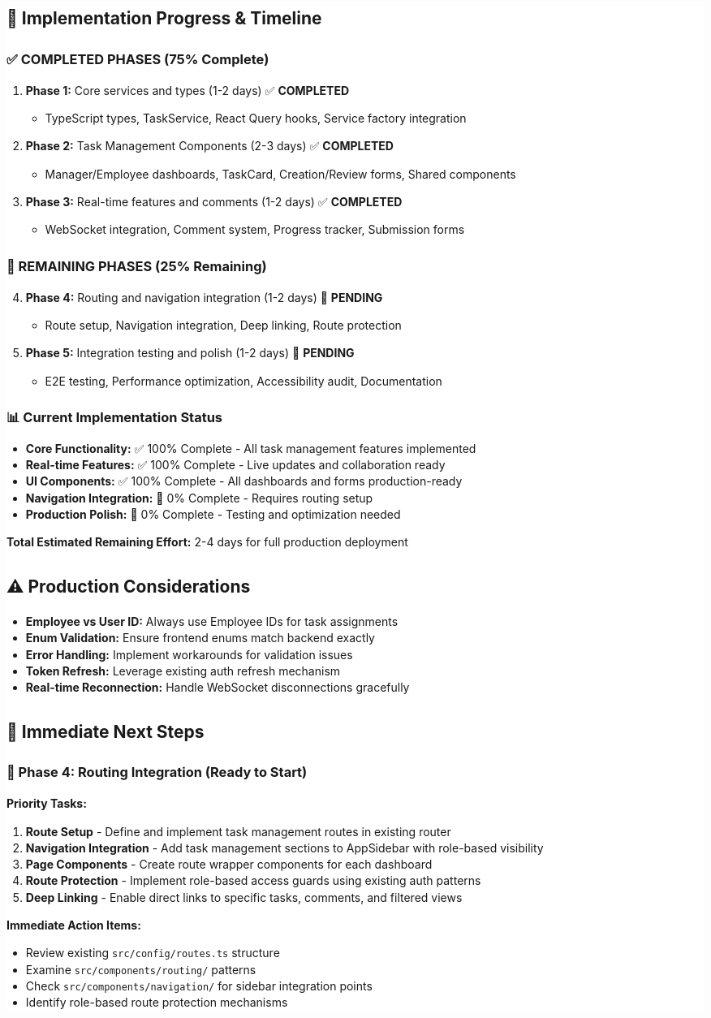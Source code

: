 ## 🔄 Implementation Progress & Timeline

### ✅ COMPLETED PHASES (75% Complete)
1. **Phase 1:** Core services and types (1-2 days) ✅ **COMPLETED**
   - TypeScript types, TaskService, React Query hooks, Service factory integration
   
2. **Phase 2:** Task Management Components (2-3 days) ✅ **COMPLETED** 
   - Manager/Employee dashboards, TaskCard, Creation/Review forms, Shared components
   
3. **Phase 3:** Real-time features and comments (1-2 days) ✅ **COMPLETED**
   - WebSocket integration, Comment system, Progress tracker, Submission forms

### 🔄 REMAINING PHASES (25% Remaining)
4. **Phase 4:** Routing and navigation integration (1-2 days) 🔄 **PENDING**
   - Route setup, Navigation integration, Deep linking, Route protection
   
5. **Phase 5:** Integration testing and polish (1-2 days) 🔄 **PENDING**
   - E2E testing, Performance optimization, Accessibility audit, Documentation

### 📊 Current Implementation Status
- **Core Functionality:** ✅ 100% Complete - All task management features implemented
- **Real-time Features:** ✅ 100% Complete - Live updates and collaboration ready
- **UI Components:** ✅ 100% Complete - All dashboards and forms production-ready
- **Navigation Integration:** 🔄 0% Complete - Requires routing setup
- **Production Polish:** 🔄 0% Complete - Testing and optimization needed

**Total Estimated Remaining Effort:** 2-4 days for full production deployment

## ⚠️ Production Considerations

- **Employee vs User ID:** Always use Employee IDs for task assignments
- **Enum Validation:** Ensure frontend enums match backend exactly
- **Error Handling:** Implement workarounds for validation issues
- **Token Refresh:** Leverage existing auth refresh mechanism
- **Real-time Reconnection:** Handle WebSocket disconnections gracefully

## 🚀 Immediate Next Steps

### 🎯 Phase 4: Routing Integration (Ready to Start)
**Priority Tasks:**
1. **Route Setup** - Define and implement task management routes in existing router
2. **Navigation Integration** - Add task management sections to AppSidebar with role-based visibility
3. **Page Components** - Create route wrapper components for each dashboard
4. **Route Protection** - Implement role-based access guards using existing auth patterns
5. **Deep Linking** - Enable direct links to specific tasks, comments, and filtered views

**Immediate Action Items:**
- Review existing `src/config/routes.ts` structure
- Examine `src/components/routing/` patterns 
- Check `src/components/navigation/` for sidebar integration points
- Identify role-based route protection mechanisms
